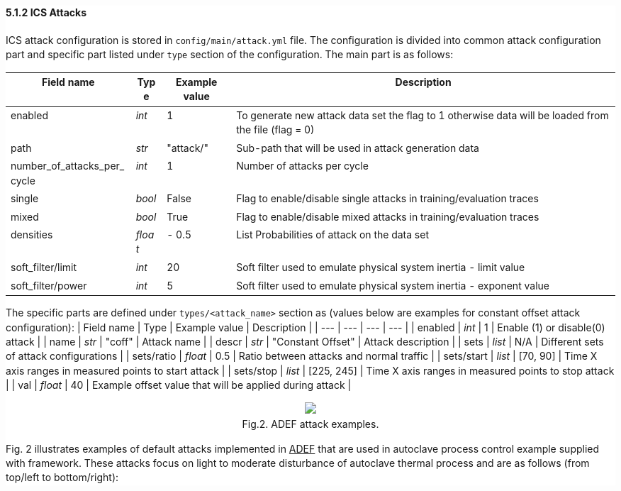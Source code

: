 #### 5.1.2 ICS Attacks
ICS attack configuration is stored in `config/main/attack.yml` file. The configuration is divided into common attack configuration part and
specific part listed under `type` section of the configuration.
The main part is as follows:

| Field name | Type | Example value | Description | 
| --- | --- | --- | --- | 
| enabled | *int* | 1 |  To generate new attack data set the flag to 1 otherwise data will be loaded from the file (flag = 0) |
| path | *str* | "attack/" | Sub-path that will be used in attack generation data |
| number_of_attacks_per_cycle | *int* | 1 | Number of attacks per cycle | 
| single | *bool* | False | Flag to enable/disable single attacks in training/evaluation traces | 
| mixed | *bool* | True | Flag to enable/disable mixed attacks in training/evaluation traces | 
| densities | *float* | - 0.5 | List Probabilities of attack on the data set | 
| soft_filter/limit | *int* | 20 | Soft filter used to emulate physical system inertia - limit value|
| soft_filter/power | *int* | 5 | Soft filter used to emulate physical system inertia - exponent value |

The specific parts are defined under `types/<attack_name>` section as (values below are examples for constant offset attack configuration):
| Field name | Type | Example value | Description | 
| --- | --- | --- | --- | 
| enabled | *int* | 1 | Enable (1) or disable(0) attack |
| name | *str* | "coff" | Attack name |
| descr | *str* | "Constant Offset" | Attack description |
| sets | *list* | N/A | Different sets of attack configurations |
| sets/ratio | *float* | 0.5 | Ratio between attacks and normal traffic |
| sets/start | *list<float>* | [70, 90] | Time X axis ranges in measured points to start attack |
| sets/stop | *list<float>* | [225, 245] | Time X axis ranges in measured points to stop attack |
| val | *float* | 40 | Example offset value that will be applied during attack |

<center>
    <figure>
        <img src="./docs/images/attack_examples.png" width="600">
        <figcaption>Fig.2. ADEF attack examples.</figcaption>
    </figure>
</center>

Fig. 2 illustrates examples of default attacks implemented in [ADEF](a "Anomaly Detection Evaluation Framework") that are used in autoclave process control example supplied with framework. 
These attacks focus on light to moderate disturbance of autoclave thermal process and are as follows (from top/left to bottom/right):
